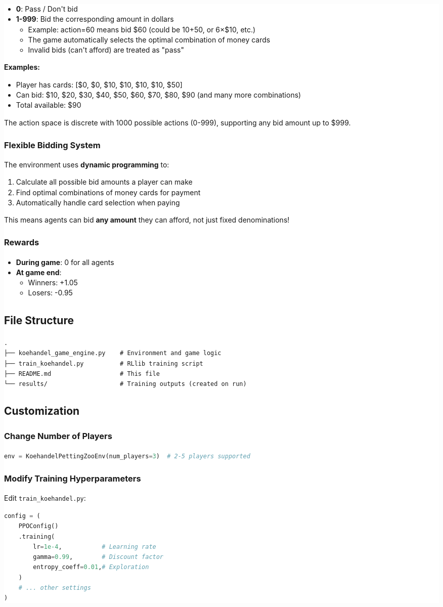 - **0**: Pass / Don't bid
- **1-999**: Bid the corresponding amount in dollars
  - Example: action=60 means bid $60 (could be $10+$50, or 6×$10, etc.)
  - The game automatically selects the optimal combination of money cards
  - Invalid bids (can't afford) are treated as "pass"

**Examples:**
- Player has cards: [$0, $0, $10, $10, $10, $10, $50]
- Can bid: $10, $20, $30, $40, $50, $60, $70, $80, $90 (and many more combinations)
- Total available: $90

The action space is discrete with 1000 possible actions (0-999), supporting any bid amount up to $999.

### Flexible Bidding System

The environment uses **dynamic programming** to:
1. Calculate all possible bid amounts a player can make
2. Find optimal combinations of money cards for payment
3. Automatically handle card selection when paying

This means agents can bid **any amount** they can afford, not just fixed denominations!

### Rewards

- **During game**: 0 for all agents
- **At game end**:
  - Winners: +1.05
  - Losers: -0.95

## File Structure

```
.
├── koehandel_game_engine.py    # Environment and game logic
├── train_koehandel.py          # RLlib training script
├── README.md                   # This file
└── results/                    # Training outputs (created on run)
```

## Customization

### Change Number of Players

```python
env = KoehandelPettingZooEnv(num_players=3)  # 2-5 players supported
```

### Modify Training Hyperparameters

Edit `train_koehandel.py`:

```python
config = (
    PPOConfig()
    .training(
        lr=1e-4,           # Learning rate
        gamma=0.99,        # Discount factor
        entropy_coeff=0.01,# Exploration
    )
    # ... other settings
)
```
